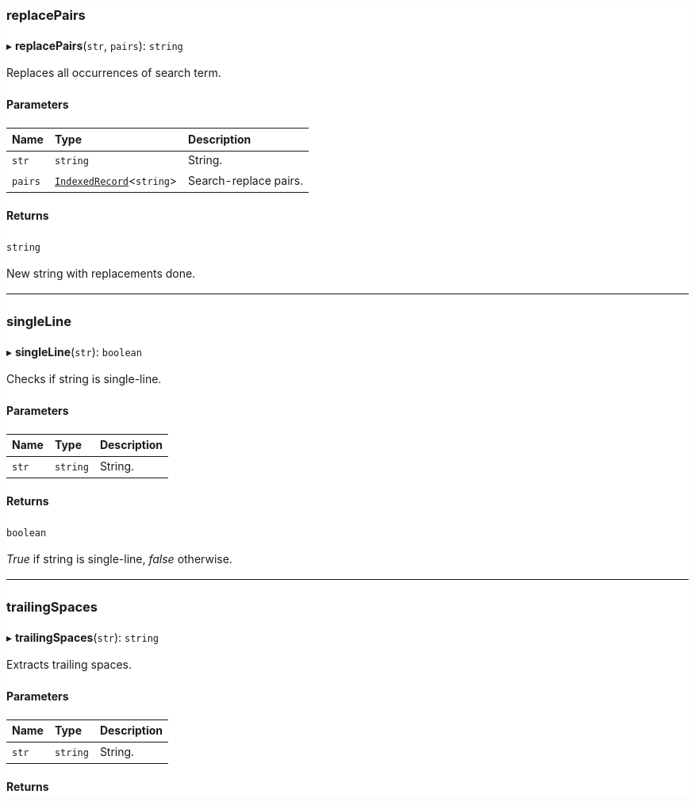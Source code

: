 ### replacePairs

▸ **replacePairs**(`str`, `pairs`): `string`

Replaces all occurrences of search term.

#### Parameters

| Name | Type | Description |
| :------ | :------ | :------ |
| `str` | `string` | String. |
| `pairs` | [`IndexedRecord`](types_core.md#indexedrecord)\<`string`\> | Search-replace pairs. |

#### Returns

`string`

New string with replacements done.

___

### singleLine

▸ **singleLine**(`str`): `boolean`

Checks if string is single-line.

#### Parameters

| Name | Type | Description |
| :------ | :------ | :------ |
| `str` | `string` | String. |

#### Returns

`boolean`

_True_ if string is single-line, _false_ otherwise.

___

### trailingSpaces

▸ **trailingSpaces**(`str`): `string`

Extracts trailing spaces.

#### Parameters

| Name | Type | Description |
| :------ | :------ | :------ |
| `str` | `string` | String. |

#### Returns
